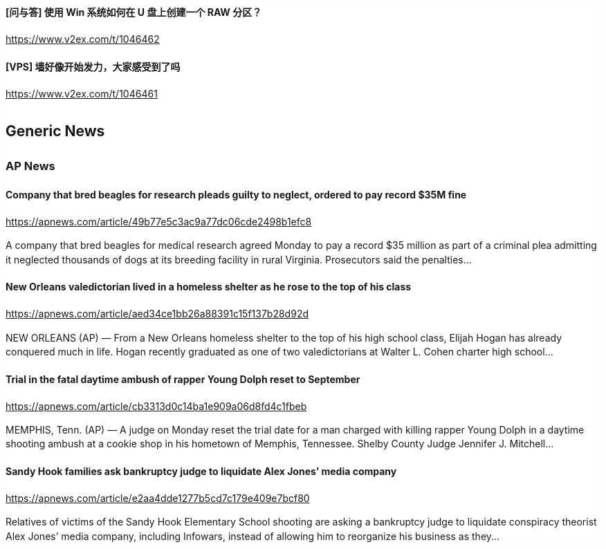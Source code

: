 #### \[问与答\] 使用 Win 系统如何在 U 盘上创建一个 RAW 分区？

<span style="color: blue!80!green"><https://www.v2ex.com/t/1046462></span>

#### \[VPS\] 墙好像开始发力，大家感受到了吗

<span style="color: blue!80!green"><https://www.v2ex.com/t/1046461></span>

## Generic News

### AP News

#### Company that bred beagles for research pleads guilty to neglect, ordered to pay record \$35M fine

<span style="color: blue!80!green"><https://apnews.com/article/49b77e5c3ac9a77dc06cde2498b1efc8></span>

A company that bred beagles for medical research agreed Monday to pay a
record \$35 million as part of a criminal plea admitting it neglected
thousands of dogs at its breeding facility in rural Virginia.
Prosecutors said the penalties...

#### New Orleans valedictorian lived in a homeless shelter as he rose to the top of his class

<span style="color: blue!80!green"><https://apnews.com/article/aed34ce1bb26a88391c15f137b28d92d></span>

NEW ORLEANS (AP) — From a New Orleans homeless shelter to the top of his
high school class, Elijah Hogan has already conquered much in life.
Hogan recently graduated as one of two valedictorians at Walter L. Cohen
charter high school...

#### Trial in the fatal daytime ambush of rapper Young Dolph reset to September

<span style="color: blue!80!green"><https://apnews.com/article/cb3313d0c14ba1e909a06d8fd4c1fbeb></span>

MEMPHIS, Tenn. (AP) — A judge on Monday reset the trial date for a man
charged with killing rapper Young Dolph in a daytime shooting ambush at
a cookie shop in his hometown of Memphis, Tennessee. Shelby County Judge
Jennifer J. Mitchell...

#### Sandy Hook families ask bankruptcy judge to liquidate Alex Jones’ media company

<span style="color: blue!80!green"><https://apnews.com/article/e2aa4dde1277b5cd7c179e409e7bcf80></span>

Relatives of victims of the Sandy Hook Elementary School shooting are
asking a bankruptcy judge to liquidate conspiracy theorist Alex Jones’
media company, including Infowars, instead of allowing him to reorganize
his business as they...
